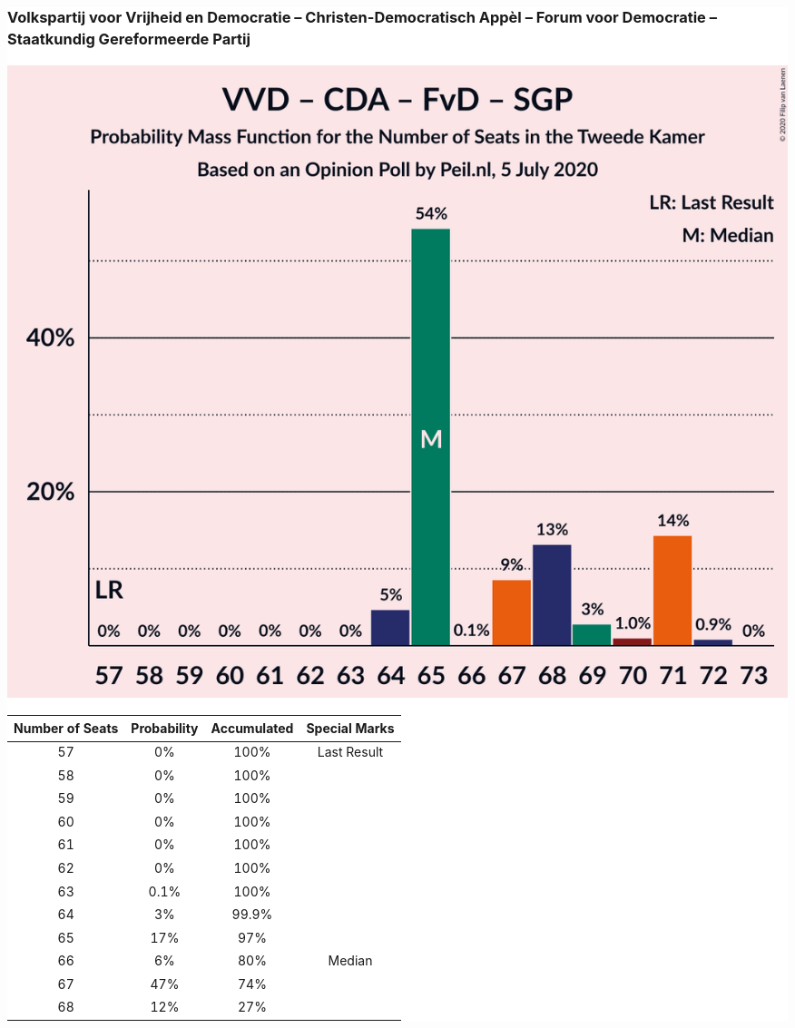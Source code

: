 ### Volkspartij voor Vrijheid en Democratie – Christen-Democratisch Appèl – Forum voor Democratie – Staatkundig Gereformeerde Partij

![Graph with seats probability mass function not yet produced](2020-07-05-Peilnl-coalitions-seats-pmf-vvd–cda–fvd–sgp.png "Seats Probability Mass Function")

| Number of Seats | Probability | Accumulated | Special Marks |
|:---------------:|:-----------:|:-----------:|:-------------:|
| 57 | 0% | 100% | Last Result |
| 58 | 0% | 100% |  |
| 59 | 0% | 100% |  |
| 60 | 0% | 100% |  |
| 61 | 0% | 100% |  |
| 62 | 0% | 100% |  |
| 63 | 0.1% | 100% |  |
| 64 | 3% | 99.9% |  |
| 65 | 17% | 97% |  |
| 66 | 6% | 80% | Median |
| 67 | 47% | 74% |  |
| 68 | 12% | 27% |  |